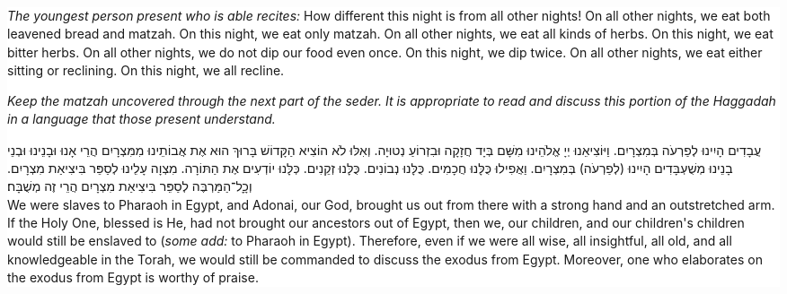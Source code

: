 <td style="vertical-align:top" width="53%"><div class="english">
<em>The youngest person present who is able recites:</em>
How different this night is from all other nights!
On all other nights, we eat both leavened bread and matzah.
On this night, we eat only matzah.
On all other nights, we eat all kinds of herbs. On this night, we eat bitter herbs.
On all other nights, we do not dip our food even once.
On this night, we dip twice.
On all other nights, we eat either sitting or reclining.
On this night, we all recline.

<em>Keep the matzah uncovered through the next part of the seder. It is appropriate to read and discuss this portion of the Haggadah in a language that those present understand.</em></div></td>
</tr>


<tr>
<td style="vertical-align:top" width="46%">
<div class="liturgy"><span lang="he">
עֲבָדִים הָיִינוּ
לְפַרְעֹה בְּמִצְרָיִם.
וַיּוֹצִיאֵנוּ יְיָ אֱלֹהֵינוּ מִשָּׁם
בְּיָד חֲזָקָה
וּבִזְרוֹעַ נְטוּיָה.
וְאִלּוּ
לֹא הוֹצִיא
הַקָּדוֹשׁ בָּרוּךְ הוּא
אֶת אֲבוֹתֵינוּ
מִמִּצְרָיִם
הֲרֵי
אָנוּ
וּבָנֵינוּ
וּבְנֵי בָנֵינוּ
מְשֻׁעְבָּדִים הָיִינוּ
(לְפַרְעֹה)
בְּמִצְרָיִם.
וַאֲפִילוּ
כֻּלָּנוּ חֲכָמִים.
כֻּלָּנוּ נְבוֹנִים.
כֻּלָּנוּ זְקֵנִים.
כְּלָּנוּ יוֹדְעִים אֶת הַתּוֹרָה.
מִצְוָה עָלֵינוּ
לְסַפֵּר בִּיצִיאַת מִצְרָיִם.
וְכָׇל־הַמַּרְבֶּה
לְסַפֵּר בִּיצִיאַת מִצְרָיִם
הֲרֵי זֶה מְשֻׁבָּח׃
</span></span></div></td>
 
<td style="vertical-align:top" width="53%"><div class="english">
We were slaves to Pharaoh in Egypt,
and Adonai, our God, brought us out from there with a strong hand and an outstretched arm.
If the Holy One, blessed is He, had not brought our ancestors out of Egypt, then we, our children, and our children's children would still be enslaved to (<em>some add:</em> to Pharaoh in Egypt).
Therefore, even if we were all wise,
all insightful,
all old,
and all knowledgeable in the Torah,
we would still be commanded to discuss the exodus from Egypt.
Moreover, one who elaborates on the exodus from Egypt is worthy of praise.</div></td>
</tr>
